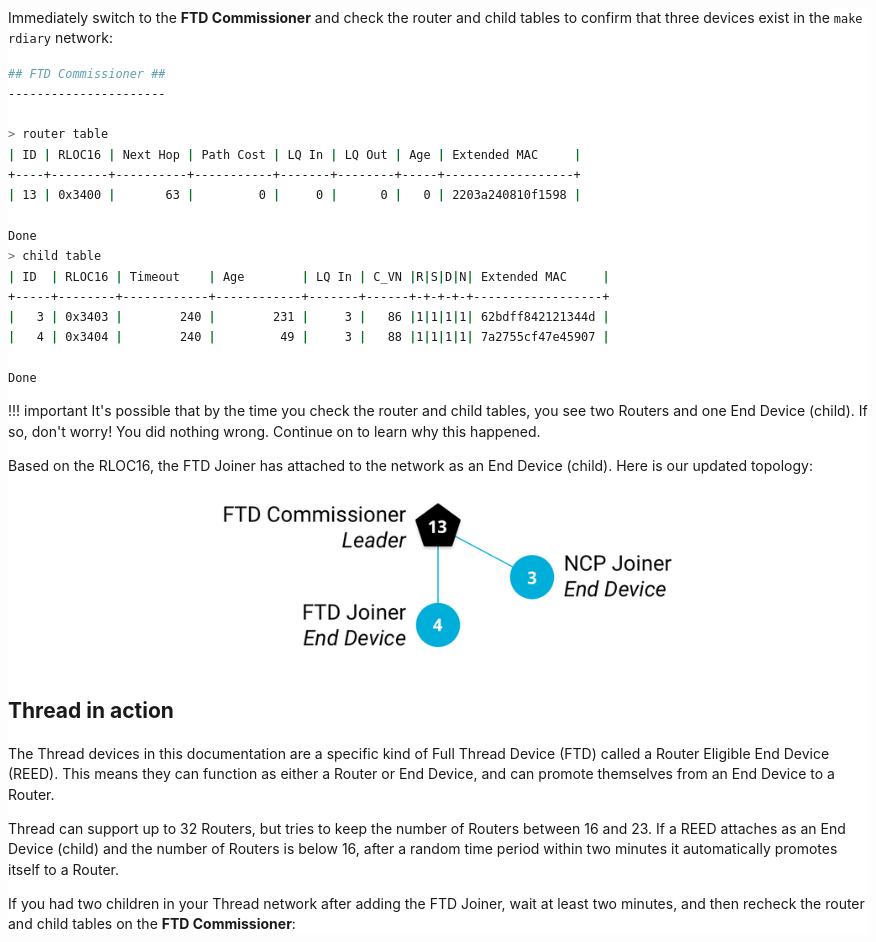 Immediately switch to the **FTD Commissioner** and check the router and child tables to confirm that three devices exist in the `makerdiary` network:

``` sh
## FTD Commissioner ##
----------------------

> router table
| ID | RLOC16 | Next Hop | Path Cost | LQ In | LQ Out | Age | Extended MAC     |
+----+--------+----------+-----------+-------+--------+-----+------------------+
| 13 | 0x3400 |       63 |         0 |     0 |      0 |   0 | 2203a240810f1598 |

Done
> child table
| ID  | RLOC16 | Timeout    | Age        | LQ In | C_VN |R|S|D|N| Extended MAC     |
+-----+--------+------------+------------+-------+------+-+-+-+-+------------------+
|   3 | 0x3403 |        240 |        231 |     3 |   86 |1|1|1|1| 62bdff842121344d |
|   4 | 0x3404 |        240 |         49 |     3 |   88 |1|1|1|1| 7a2755cf47e45907 |

Done
```

!!! important
	It's possible that by the time you check the router and child tables, you see two Routers and one End Device (child). If so, don't worry! You did nothing wrong. Continue on to learn why this happened.

Based on the RLOC16, the FTD Joiner has attached to the network as an End Device (child). Here is our updated topology:

![](images/thread_topology_updated.png)


## Thread in action

The Thread devices in this documentation are a specific kind of Full Thread Device (FTD) called a Router Eligible End Device (REED). This means they can function as either a Router or End Device, and can promote themselves from an End Device to a Router.

Thread can support up to 32 Routers, but tries to keep the number of Routers between 16 and 23. If a REED attaches as an End Device (child) and the number of Routers is below 16, after a random time period within two minutes it automatically promotes itself to a Router.

If you had two children in your Thread network after adding the FTD Joiner, wait at least two minutes, and then recheck the router and child tables on the **FTD Commissioner**:
